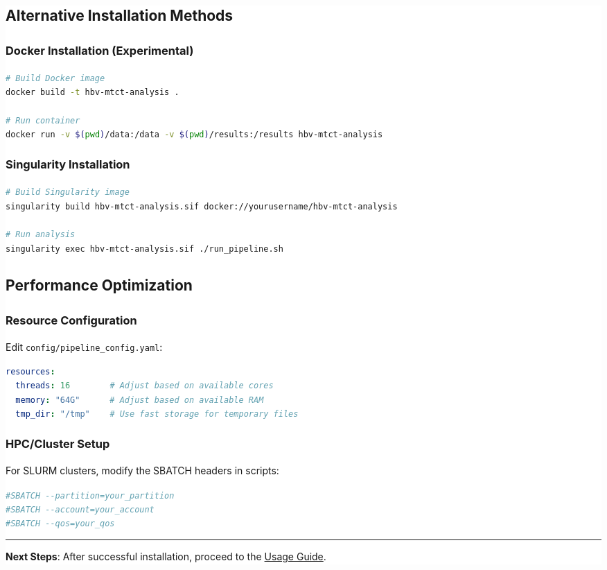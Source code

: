 ## Alternative Installation Methods

### Docker Installation (Experimental)
```bash
# Build Docker image
docker build -t hbv-mtct-analysis .

# Run container
docker run -v $(pwd)/data:/data -v $(pwd)/results:/results hbv-mtct-analysis
```

### Singularity Installation
```bash
# Build Singularity image
singularity build hbv-mtct-analysis.sif docker://yourusername/hbv-mtct-analysis

# Run analysis
singularity exec hbv-mtct-analysis.sif ./run_pipeline.sh
```

## Performance Optimization

### Resource Configuration
Edit `config/pipeline_config.yaml`:
```yaml
resources:
  threads: 16        # Adjust based on available cores
  memory: "64G"      # Adjust based on available RAM
  tmp_dir: "/tmp"    # Use fast storage for temporary files
```

### HPC/Cluster Setup
For SLURM clusters, modify the SBATCH headers in scripts:
```bash
#SBATCH --partition=your_partition
#SBATCH --account=your_account
#SBATCH --qos=your_qos
```

---

**Next Steps**: After successful installation, proceed to the [Usage Guide](USAGE.md).
